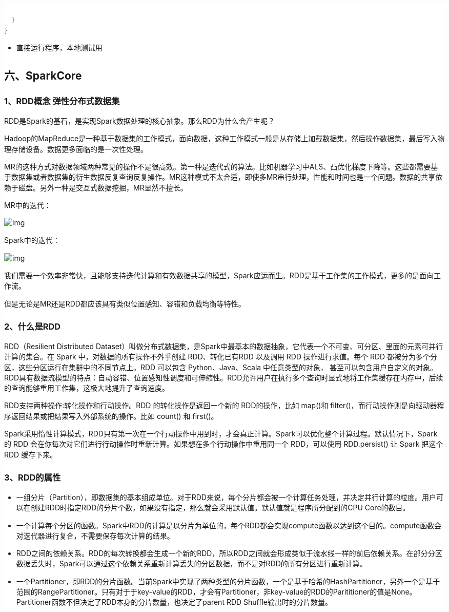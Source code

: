 ```scala

  }
}


```

- 直接运行程序，本地测试用

## 六、SparkCore

### 1、RDD概念 弹性分布式数据集

RDD是Spark的基石，是实现Spark数据处理的核心抽象。那么RDD为什么会产生呢？

Hadoop的MapReduce是一种基于数据集的工作模式，面向数据，这种工作模式一般是从存储上加载数据集，然后操作数据集，最后写入物理存储设备。数据更多面临的是一次性处理。

MR的这种方式对数据领域两种常见的操作不是很高效。第一种是迭代式的算法。比如机器学习中ALS、凸优化梯度下降等。这些都需要基于数据集或者数据集的衍生数据反复查询反复操作。MR这种模式不太合适，即使多MR串行处理，性能和时间也是一个问题。数据的共享依赖于磁盘。另外一种是交互式数据挖掘，MR显然不擅长。

MR中的迭代：

![img](/Users/liujiang/Documents/Typora/imgs/006tNc79ly1g5ee1a6j9cj30og08kmye.jpg) 

Spark中的迭代：

![img](/Users/liujiang/Documents/Typora/imgs/006tNc79ly1g5ee19coyvj30og08y0to.jpg) 

我们需要一个效率非常快，且能够支持迭代计算和有效数据共享的模型，Spark应运而生。RDD是基于工作集的工作模式，更多的是面向工作流。

但是无论是MR还是RDD都应该具有类似位置感知、容错和负载均衡等特性。

### 2、什么是RDD

RDD（Resilient Distributed Dataset）叫做分布式数据集，是Spark中最基本的数据抽象，它代表一个不可变、可分区、里面的元素可并行计算的集合。在 Spark 中，对数据的所有操作不外乎创建 RDD、转化已有RDD 以及调用 RDD 操作进行求值。每个 RDD 都被分为多个分区，这些分区运行在集群中的不同节点上。RDD 可以包含 Python、Java、Scala 中任意类型的对象， 甚至可以包含用户自定义的对象。RDD具有数据流模型的特点：自动容错、位置感知性调度和可伸缩性。RDD允许用户在执行多个查询时显式地将工作集缓存在内存中，后续的查询能够重用工作集，这极大地提升了查询速度。

RDD支持两种操作:转化操作和行动操作。RDD 的转化操作是返回一个新的 RDD的操作，比如 map()和 filter()，而行动操作则是向驱动器程序返回结果或把结果写入外部系统的操作。比如 count() 和 first()。 

Spark采用惰性计算模式，RDD只有第一次在一个行动操作中用到时，才会真正计算。Spark可以优化整个计算过程。默认情况下，Spark 的 RDD 会在你每次对它们进行行动操作时重新计算。如果想在多个行动操作中重用同一个 RDD，可以使用 RDD.persist() 让 Spark 把这个 RDD 缓存下来。

### 3、RDD的属性

- 一组分片（Partition），即数据集的基本组成单位。对于RDD来说，每个分片都会被一个计算任务处理，并决定并行计算的粒度。用户可以在创建RDD时指定RDD的分片个数，如果没有指定，那么就会采用默认值。默认值就是程序所分配到的CPU Core的数目。

-  一个计算每个分区的函数。Spark中RDD的计算是以分片为单位的，每个RDD都会实现compute函数以达到这个目的。compute函数会对迭代器进行复合，不需要保存每次计算的结果。

-  RDD之间的依赖关系。RDD的每次转换都会生成一个新的RDD，所以RDD之间就会形成类似于流水线一样的前后依赖关系。在部分分区数据丢失时，Spark可以通过这个依赖关系重新计算丢失的分区数据，而不是对RDD的所有分区进行重新计算。

-  一个Partitioner，即RDD的分片函数。当前Spark中实现了两种类型的分片函数，一个是基于哈希的HashPartitioner，另外一个是基于范围的RangePartitioner。只有对于于key-value的RDD，才会有Partitioner，非key-value的RDD的Parititioner的值是None。Partitioner函数不但决定了RDD本身的分片数量，也决定了parent RDD Shuffle输出时的分片数量。
